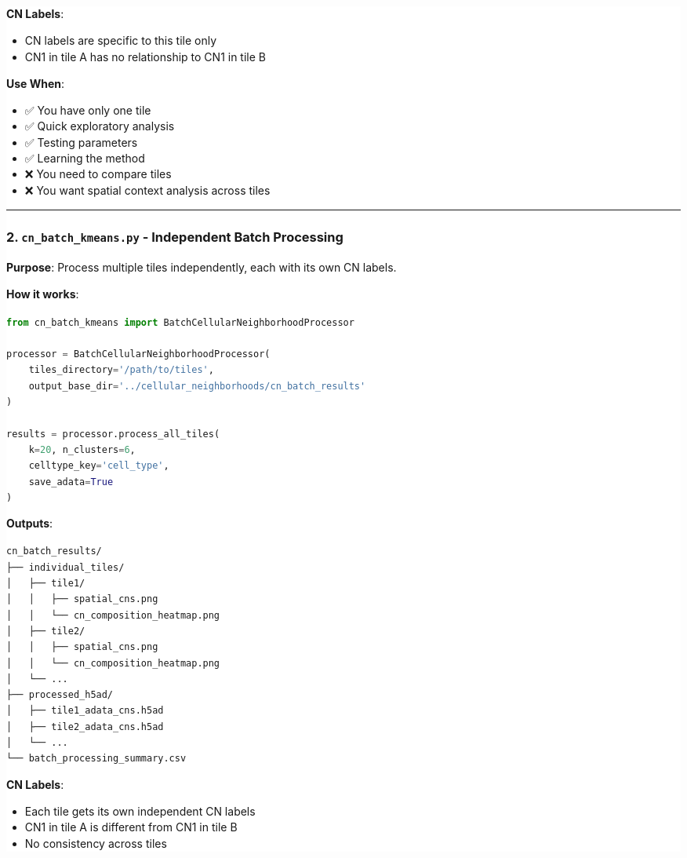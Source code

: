 **CN Labels**: 
- CN labels are specific to this tile only
- CN1 in tile A has no relationship to CN1 in tile B

**Use When**:
- ✅ You have only one tile
- ✅ Quick exploratory analysis
- ✅ Testing parameters
- ✅ Learning the method
- ❌ You need to compare tiles
- ❌ You want spatial context analysis across tiles

---

### 2. `cn_batch_kmeans.py` - Independent Batch Processing

**Purpose**: Process multiple tiles independently, each with its own CN labels.

**How it works**:

```python
from cn_batch_kmeans import BatchCellularNeighborhoodProcessor

processor = BatchCellularNeighborhoodProcessor(
    tiles_directory='/path/to/tiles',
    output_base_dir='../cellular_neighborhoods/cn_batch_results'
)

results = processor.process_all_tiles(
    k=20, n_clusters=6,
    celltype_key='cell_type',
    save_adata=True
)
```

**Outputs**:
```
cn_batch_results/
├── individual_tiles/
│   ├── tile1/
│   │   ├── spatial_cns.png
│   │   └── cn_composition_heatmap.png
│   ├── tile2/
│   │   ├── spatial_cns.png
│   │   └── cn_composition_heatmap.png
│   └── ...
├── processed_h5ad/
│   ├── tile1_adata_cns.h5ad
│   ├── tile2_adata_cns.h5ad
│   └── ...
└── batch_processing_summary.csv
```

**CN Labels**:
- Each tile gets its own independent CN labels
- CN1 in tile A is different from CN1 in tile B
- No consistency across tiles
